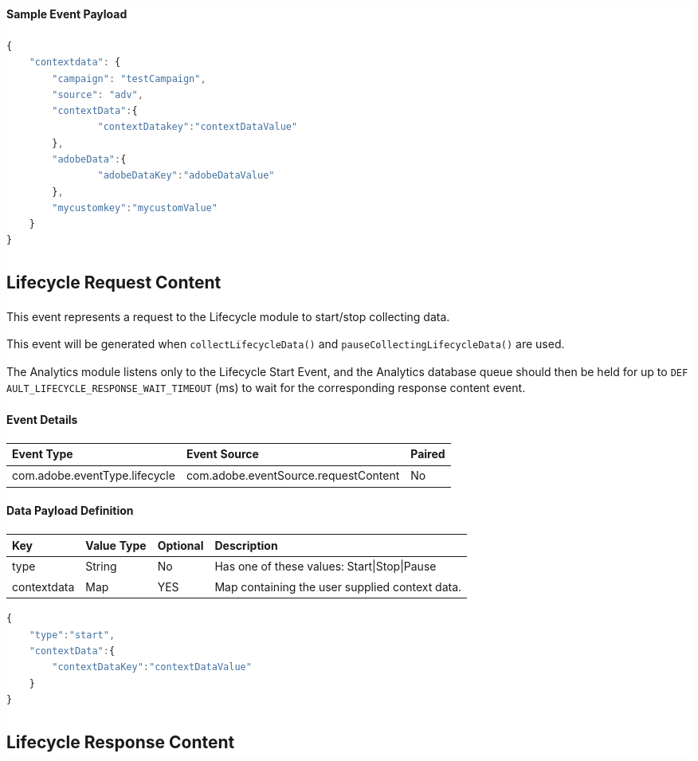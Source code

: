 #### Sample Event Payload

```javascript
{
    "contextdata": {
        "campaign": "testCampaign",
        "source": "adv",
        "contextData":{
                "contextDatakey":"contextDataValue"
        },
        "adobeData":{
                "adobeDataKey":"adobeDataValue"
        },
        "mycustomkey":"mycustomValue"
    }
}
```

## Lifecycle Request Content

This event represents a request to the Lifecycle module to start/stop collecting data.

This event will be generated when `collectLifecycleData()` and `pauseCollectingLifecycleData()` are used.

The Analytics module listens only to the Lifecycle Start Event, and the Analytics database queue should then be held for up to `DEFAULT_LIFECYCLE_RESPONSE_WAIT_TIMEOUT` \(ms\) to wait for the corresponding response content event.

#### Event Details

| **Event Type** | **Event Source** | **Paired** |
| :--- | :--- | :--- |
| com.adobe.eventType.lifecycle | com.adobe.eventSource.requestContent | No |

#### Data Payload Definition

| **Key** | **Value Type** | **Optional** | **Description** |
| :--- | :--- | :--- | :--- |
| type | String | No | Has one of these values: Start\|Stop\|Pause |
| contextdata | Map | YES | Map containing the user supplied context data. |

```javascript
{
    "type":"start",
    "contextData":{
        "contextDataKey":"contextDataValue"
    }
}
```

## Lifecycle Response Content

